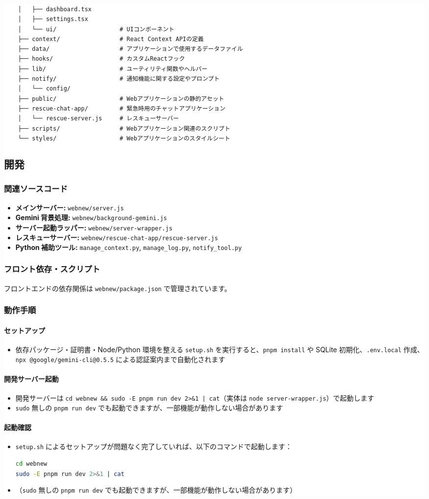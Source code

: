 ```
    │   ├── dashboard.tsx
    │   ├── settings.tsx
    │   └── ui/                  # UIコンポーネント
    ├── context/                 # React Context APIの定義
    ├── data/                    # アプリケーションで使用するデータファイル
    ├── hooks/                   # カスタムReactフック
    ├── lib/                     # ユーティリティ関数やヘルパー
    ├── notify/                  # 通知機能に関する設定やプロンプト
    │   └── config/
    ├── public/                  # Webアプリケーションの静的アセット
    ├── rescue-chat-app/         # 緊急時用のチャットアプリケーション
    │   └── rescue-server.js     # レスキューサーバー
    ├── scripts/                 # Webアプリケーション関連のスクリプト
    └── styles/                  # Webアプリケーションのスタイルシート
```


## 開発

### 関連ソースコード

- **メインサーバー:** `webnew/server.js`
- **Gemini 背景処理:** `webnew/background-gemini.js`
- **サーバー起動ラッパー:** `webnew/server-wrapper.js`
- **レスキューサーバー:** `webnew/rescue-chat-app/rescue-server.js`
- **Python 補助ツール:** `manage_context.py`, `manage_log.py`, `notify_tool.py`

### フロント依存・スクリプト

フロントエンドの依存関係は `webnew/package.json` で管理されています。

### 動作手順

#### セットアップ
- 依存パッケージ・証明書・Node/Python 環境を整える `setup.sh` を実行すると、`pnpm install` や SQLite 初期化、`.env.local` 作成、`npx @google/gemini-cli@0.5.5` による認証案内まで自動化されます

#### 開発サーバー起動
- 開発サーバーは `cd webnew && sudo -E pnpm run dev 2>&1 | cat`（実体は `node server-wrapper.js`）で起動します
- `sudo` 無しの `pnpm run dev` でも起動できますが、一部機能が動作しない場合があります

#### 起動確認
- `setup.sh` によるセットアップが問題なく完了していれば、以下のコマンドで起動します：
  ```bash
  cd webnew
  sudo -E pnpm run dev 2>&1 | cat
  ```
- （`sudo` 無しの `pnpm run dev` でも起動できますが、一部機能が動作しない場合があります）
